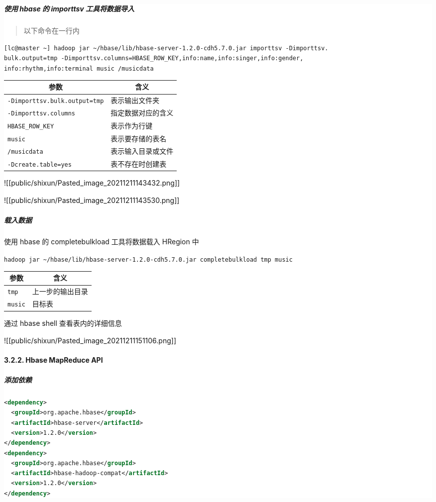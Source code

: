 ##### 使用 hbase 的 importtsv 工具将数据导入

> 以下命令在一行内

```shell
[lc@master ~] hadoop jar ~/hbase/lib/hbase-server-1.2.0-cdh5.7.0.jar importtsv -Dimporttsv.
bulk.output=tmp -Dimporttsv.columns=HBASE_ROW_KEY,info:name,info:singer,info:gender,
info:rhythm,info:terminal music /musicdata
```

| 参数                          | 含义               |
| ----------------------------- | ------------------ |
| `-Dimporttsv.bulk.output=tmp` | 表示输出文件夹     |
| `-Dimporttsv.columns`         | 指定数据对应的含义 |
| `HBASE_ROW_KEY`               | 表示作为行键       |
| `music`                       | 表示要存储的表名   |
| `/musicdata`                  | 表示输入目录或文件 |
| `-Dcreate.table=yes`          | 表不存在时创建表   | 

![[public/shixun/Pasted_image_20211211143432.png]]

![[public/shixun/Pasted_image_20211211143530.png]]

##### 载入数据

使用 hbase 的 completebulkload 工具将数据载入 HRegion 中

```shell
hadoop jar ~/hbase/lib/hbase-server-1.2.0-cdh5.7.0.jar completebulkload tmp music
```

| 参数    | 含义             |
| ------- | ---------------- |
| `tmp`   | 上一步的输出目录 |
| `music` | 目标表           | 

通过 hbase shell 查看表内的详细信息

![[public/shixun/Pasted_image_20211211151106.png]]

#### 3.2.2. Hbase MapReduce API

##### 添加依赖

```xml
<dependency>
  <groupId>org.apache.hbase</groupId>
  <artifactId>hbase-server</artifactId>
  <version>1.2.0</version>
</dependency>
<dependency>
  <groupId>org.apache.hbase</groupId>
  <artifactId>hbase-hadoop-compat</artifactId>
  <version>1.2.0</version>
</dependency>
```
